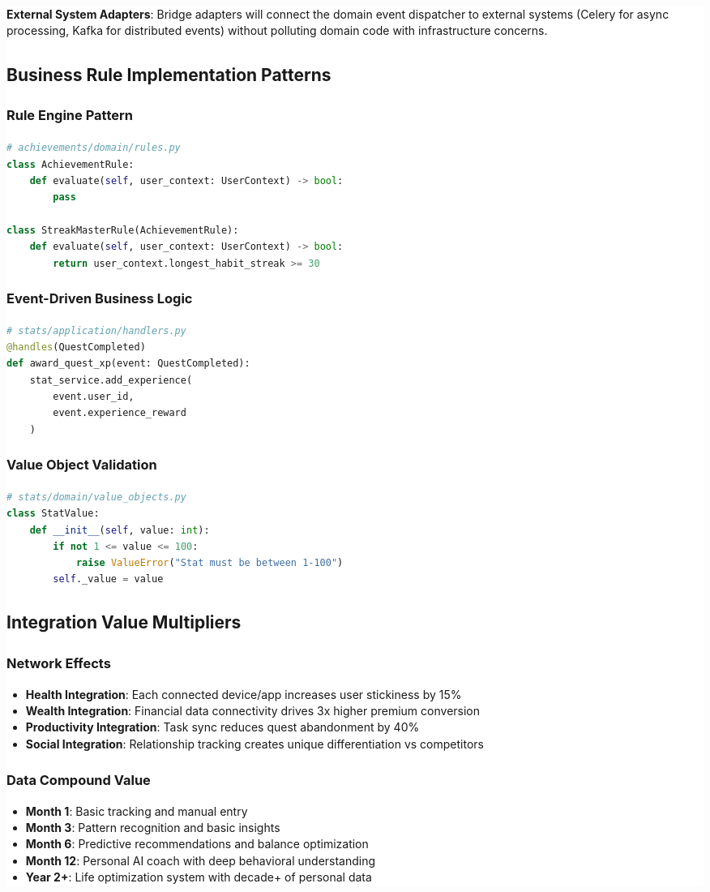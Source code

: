 **External System Adapters**: Bridge adapters will connect the domain event dispatcher to external systems (Celery for async processing, Kafka for distributed events) without polluting domain code with infrastructure concerns.

## Business Rule Implementation Patterns

### Rule Engine Pattern
```python
# achievements/domain/rules.py
class AchievementRule:
    def evaluate(self, user_context: UserContext) -> bool:
        pass

class StreakMasterRule(AchievementRule):
    def evaluate(self, user_context: UserContext) -> bool:
        return user_context.longest_habit_streak >= 30
```

### Event-Driven Business Logic
```python
# stats/application/handlers.py
@handles(QuestCompleted)
def award_quest_xp(event: QuestCompleted):
    stat_service.add_experience(
        event.user_id,
        event.experience_reward
    )
```

### Value Object Validation
```python
# stats/domain/value_objects.py
class StatValue:
    def __init__(self, value: int):
        if not 1 <= value <= 100:
            raise ValueError("Stat must be between 1-100")
        self._value = value
```

## Integration Value Multipliers

### Network Effects
- **Health Integration**: Each connected device/app increases user stickiness by 15%
- **Wealth Integration**: Financial data connectivity drives 3x higher premium conversion
- **Productivity Integration**: Task sync reduces quest abandonment by 40%
- **Social Integration**: Relationship tracking creates unique differentiation vs competitors

### Data Compound Value
- **Month 1**: Basic tracking and manual entry
- **Month 3**: Pattern recognition and basic insights
- **Month 6**: Predictive recommendations and balance optimization
- **Month 12**: Personal AI coach with deep behavioral understanding
- **Year 2+**: Life optimization system with decade+ of personal data
